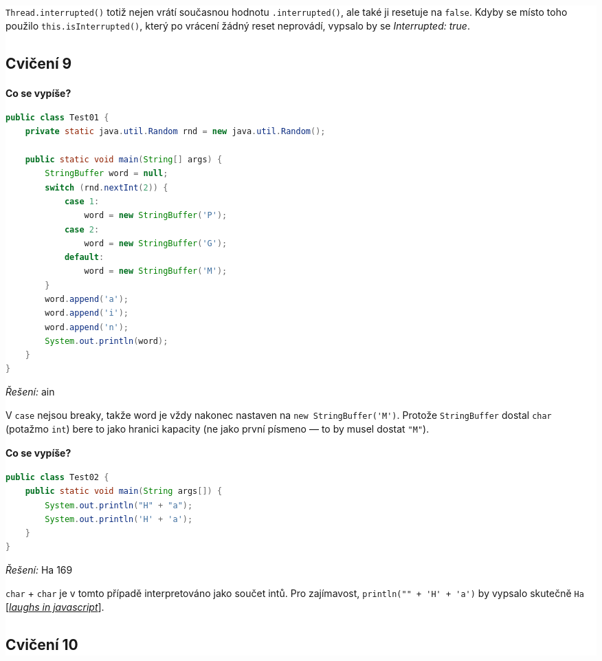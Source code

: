 `Thread.interrupted()` totiž nejen vrátí současnou hodnotu `.interrupted()`, ale také ji resetuje na `false`. Kdyby se místo toho použilo `this.isInterrupted()`, který po vrácení žádný reset neprovádí, vypsalo by se *Interrupted: true*.

## Cvičení 9

**Co se vypíše?**

```java
public class Test01 {
    private static java.util.Random rnd = new java.util.Random();

    public static void main(String[] args) {
        StringBuffer word = null;
        switch (rnd.nextInt(2)) {
            case 1:
                word = new StringBuffer('P');
            case 2:
                word = new StringBuffer('G');
            default:
                word = new StringBuffer('M');
        }
        word.append('a');
        word.append('i');
        word.append('n');
        System.out.println(word);
    }
}
```

*Řešení:* ain

V `case` nejsou breaky, takže word je vždy nakonec nastaven na `new StringBuffer('M')`. Protože `StringBuffer` dostal `char` (potažmo `int`) bere to jako hranici kapacity (ne jako první písmeno — to by musel dostat `"M"`).

**Co se vypíše?**

```java
public class Test02 {
	public static void main(String args[]) {
		System.out.println("H" + "a");
		System.out.println('H' + 'a'); 
    }
}
```

*Řešení:* Ha  169

`char` + `char` je v tomto případě interpretováno jako součet intů. Pro zajímavost, `println("" + 'H' + 'a')` by vypsalo skutečně `Ha` [[*laughs in javascript*](https://www.destroyallsoftware.com/talks/wat)].

## Cvičení 10
